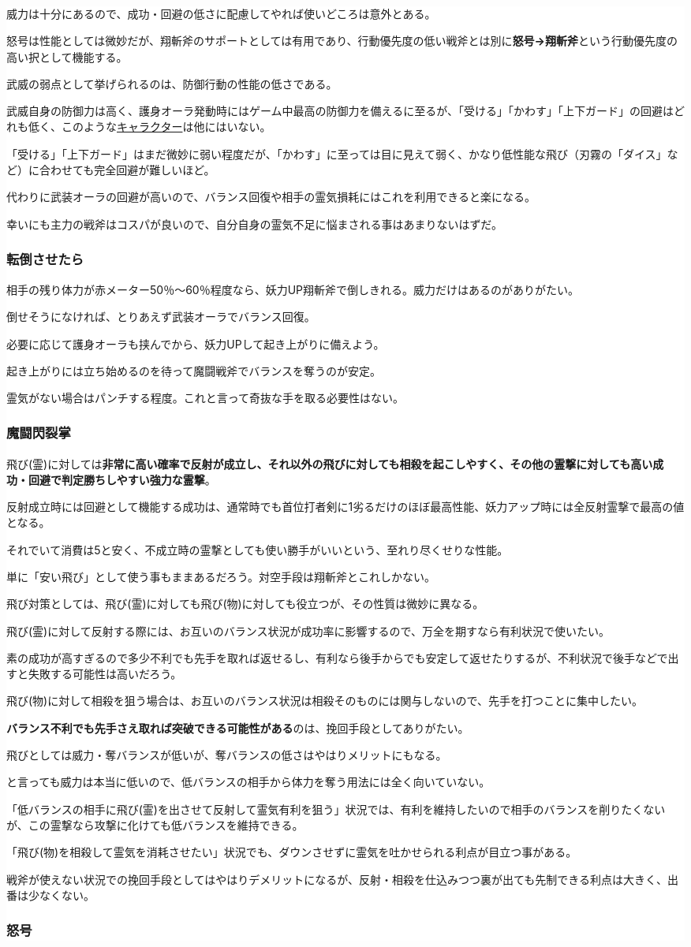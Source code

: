威力は十分にあるので、成功・回避の低さに配慮してやれば使いどころは意外とある。
  
怒号は性能としては微妙だが、翔斬斧のサポートとしては有用であり、行動優先度の低い戦斧とは別に**怒号→翔斬斧**という行動優先度の高い択として機能する。

  

武威の弱点として挙げられるのは、防御行動の性能の低さである。
  
武威自身の防御力は高く、護身オーラ発動時にはゲーム中最高の防御力を備えるに至るが、「受ける」「かわす」「上下ガード」の回避はどれも低く、このような[キャラクター](https://w.atwiki.jp//w.atwiki.jp/sfcyuhakutokubetsu/pages/15.html "キャラクター (2851d)")は他にはいない。
  
「受ける」「上下ガード」はまだ微妙に弱い程度だが、「かわす」に至っては目に見えて弱く、かなり低性能な飛び（刃霧の「ダイス」など）に合わせても完全回避が難しいほど。
  
代わりに武装オーラの回避が高いので、バランス回復や相手の霊気損耗にはこれを利用できると楽になる。
  
幸いにも主力の戦斧はコスパが良いので、自分自身の霊気不足に悩まされる事はあまりないはずだ。

### 転倒させたら

相手の残り体力が赤メーター50％～60％程度なら、妖力UP翔斬斧で倒しきれる。威力だけはあるのがありがたい。
  
倒せそうになければ、とりあえず武装オーラでバランス回復。
  
必要に応じて護身オーラも挟んでから、妖力UPして起き上がりに備えよう。

  

起き上がりには立ち始めるのを待って魔闘戦斧でバランスを奪うのが安定。
  
霊気がない場合はパンチする程度。これと言って奇抜な手を取る必要性はない。

### 魔闘閃裂掌

飛び(霊)に対しては**非常に高い確率で反射が成立し、**それ以外の飛びに対しても相殺を起こしやすく、その他の霊撃に対しても**高い成功・回避で判定勝ちしやすい強力な霊撃**。
  
反射成立時には回避として機能する成功は、通常時でも首位打者剣に1劣るだけのほぼ最高性能、妖力アップ時には全反射霊撃で最高の値となる。
  
それでいて消費は5と安く、不成立時の霊撃としても使い勝手がいいという、至れり尽くせりな性能。
  
単に「安い飛び」として使う事もままあるだろう。対空手段は翔斬斧とこれしかない。

  

飛び対策としては、飛び(霊)に対しても飛び(物)に対しても役立つが、その性質は微妙に異なる。
  
飛び(霊)に対して反射する際には、お互いのバランス状況が成功率に影響するので、万全を期すなら有利状況で使いたい。
  
素の成功が高すぎるので多少不利でも先手を取れば返せるし、有利なら後手からでも安定して返せたりするが、不利状況で後手などで出すと失敗する可能性は高いだろう。
  
飛び(物)に対して相殺を狙う場合は、お互いのバランス状況は相殺そのものには関与しないので、先手を打つことに集中したい。
  
**バランス不利でも先手さえ取れば突破できる可能性がある**のは、挽回手段としてありがたい。

  

飛びとしては威力・奪バランスが低いが、奪バランスの低さはやはりメリットにもなる。
  
と言っても威力は本当に低いので、低バランスの相手から体力を奪う用法には全く向いていない。
  
「低バランスの相手に飛び(霊)を出させて反射して霊気有利を狙う」状況では、有利を維持したいので相手のバランスを削りたくないが、この霊撃なら攻撃に化けても低バランスを維持できる。
  
「飛び(物)を相殺して霊気を消耗させたい」状況でも、ダウンさせずに霊気を吐かせられる利点が目立つ事がある。
  
戦斧が使えない状況での挽回手段としてはやはりデメリットになるが、反射・相殺を仕込みつつ裏が出ても先制できる利点は大きく、出番は少なくない。

### 怒号
